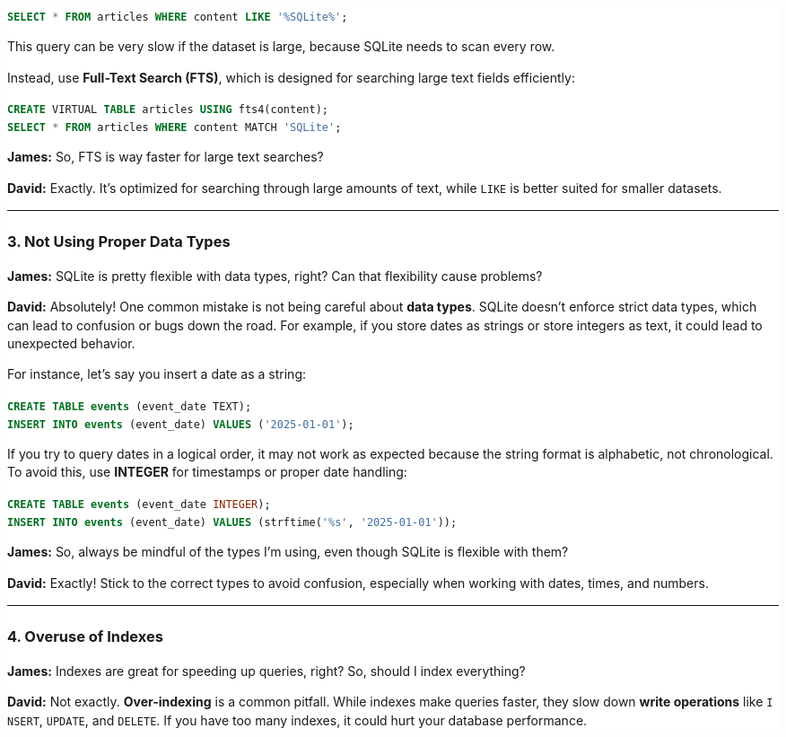 ```sql
SELECT * FROM articles WHERE content LIKE '%SQLite%';
```

This query can be very slow if the dataset is large, because SQLite needs to scan every row.

Instead, use **Full-Text Search (FTS)**, which is designed for searching large text fields efficiently:

```sql
CREATE VIRTUAL TABLE articles USING fts4(content);
SELECT * FROM articles WHERE content MATCH 'SQLite';
```

**James:** So, FTS is way faster for large text searches?

**David:** Exactly. It’s optimized for searching through large amounts of text, while `LIKE` is better suited for smaller datasets.

---

### **3. Not Using Proper Data Types**

**James:** SQLite is pretty flexible with data types, right? Can that flexibility cause problems?

**David:** Absolutely! One common mistake is not being careful about **data types**. SQLite doesn’t enforce strict data types, which can lead to confusion or bugs down the road. For example, if you store dates as strings or store integers as text, it could lead to unexpected behavior.

For instance, let’s say you insert a date as a string:

```sql
CREATE TABLE events (event_date TEXT);
INSERT INTO events (event_date) VALUES ('2025-01-01');
```

If you try to query dates in a logical order, it may not work as expected because the string format is alphabetic, not chronological. To avoid this, use **INTEGER** for timestamps or proper date handling:

```sql
CREATE TABLE events (event_date INTEGER);
INSERT INTO events (event_date) VALUES (strftime('%s', '2025-01-01'));
```

**James:** So, always be mindful of the types I’m using, even though SQLite is flexible with them?

**David:** Exactly! Stick to the correct types to avoid confusion, especially when working with dates, times, and numbers.

---

### **4. Overuse of Indexes**

**James:** Indexes are great for speeding up queries, right? So, should I index everything?

**David:** Not exactly. **Over-indexing** is a common pitfall. While indexes make queries faster, they slow down **write operations** like `INSERT`, `UPDATE`, and `DELETE`. If you have too many indexes, it could hurt your database performance.

